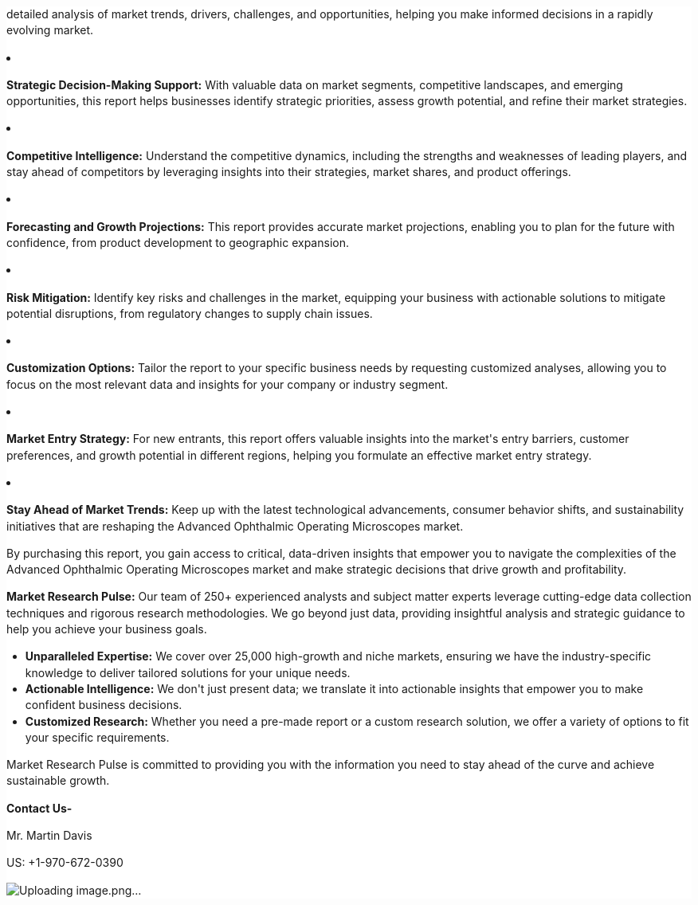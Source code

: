 detailed analysis of market trends, drivers, challenges, and opportunities, helping you make informed decisions in a rapidly evolving market.</p></li><li><p><strong>Strategic Decision-Making Support:</strong> With valuable data on market segments, competitive landscapes, and emerging opportunities, this report helps businesses identify strategic priorities, assess growth potential, and refine their market strategies.</p></li><li><p><strong>Competitive Intelligence:</strong> Understand the competitive dynamics, including the strengths and weaknesses of leading players, and stay ahead of competitors by leveraging insights into their strategies, market shares, and product offerings.</p></li><li><p><strong>Forecasting and Growth Projections:</strong> This report provides accurate market projections, enabling you to plan for the future with confidence, from product development to geographic expansion.</p></li><li><p><strong>Risk Mitigation:</strong> Identify key risks and challenges in the market, equipping your business with actionable solutions to mitigate potential disruptions, from regulatory changes to supply chain issues.</p></li><li><p><strong>Customization Options:</strong> Tailor the report to your specific business needs by requesting customized analyses, allowing you to focus on the most relevant data and insights for your company or industry segment.</p></li><li><p><strong>Market Entry Strategy:</strong> For new entrants, this report offers valuable insights into the market's entry barriers, customer preferences, and growth potential in different regions, helping you formulate an effective market entry strategy.</p></li><li><p><strong>Stay Ahead of Market Trends:</strong> Keep up with the latest technological advancements, consumer behavior shifts, and sustainability initiatives that are reshaping the Advanced Ophthalmic Operating Microscopes market.</p></li></ol><p>By purchasing this report, you gain access to critical, data-driven insights that empower you to navigate the complexities of the Advanced Ophthalmic Operating Microscopes market and make strategic decisions that drive growth and profitability.</p><p><strong>Market Research Pulse:</strong>&nbsp;Our team of 250+ experienced analysts and subject matter experts leverage cutting-edge data collection techniques and rigorous research methodologies. We go beyond just data, providing insightful analysis and strategic guidance to help you achieve your business goals.</p><ul><li><strong>Unparalleled Expertise:</strong>&nbsp;We cover over 25,000 high-growth and niche markets, ensuring we have the industry-specific knowledge to deliver tailored solutions for your unique needs.</li><li><strong>Actionable Intelligence:</strong>&nbsp;We don't just present data; we translate it into actionable insights that empower you to make confident business decisions.</li><li><strong>Customized Research:</strong>&nbsp;Whether you need a pre-made report or a custom research solution, we offer a variety of options to fit your specific requirements.</li></ul><p>Market Research Pulse is committed to providing you with the information you need to stay ahead of the curve and achieve sustainable growth.</p><p><strong>Contact Us-</strong></p><p>Mr. Martin Davis</p><p>US: +1-970-672-0390</p>
![Uploading image.png…]()
